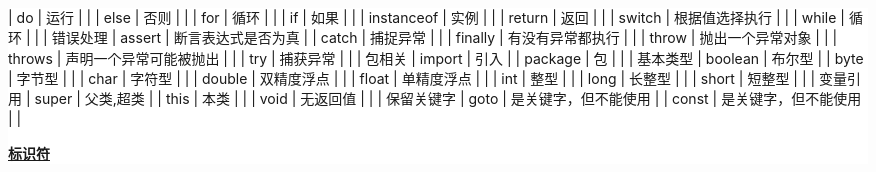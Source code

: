 | do                   | 运行                           |                      |
| else                 | 否则                           |                      |
| for                  | 循环                           |                      |
| if                   | 如果                           |                      |
| instanceof           | 实例                           |                      |
| return               | 返回                           |                      |
| switch               | 根据值选择执行                 |                      |
| while                | 循环                           |                      |
| 错误处理             | assert                         | 断言表达式是否为真   |
| catch                | 捕捉异常                       |                      |
| finally              | 有没有异常都执行               |                      |
| throw                | 抛出一个异常对象               |                      |
| throws               | 声明一个异常可能被抛出         |                      |
| try                  | 捕获异常                       |                      |
| 包相关               | import                         | 引入                 |
| package              | 包                             |                      |
| 基本类型             | boolean                        | 布尔型               |
| byte                 | 字节型                         |                      |
| char                 | 字符型                         |                      |
| double               | 双精度浮点                     |                      |
| float                | 单精度浮点                     |                      |
| int                  | 整型                           |                      |
| long                 | 长整型                         |                      |
| short                | 短整型                         |                      |
| 变量引用             | super                          | 父类,超类            |
| this                 | 本类                           |                      |
| void                 | 无返回值                       |                      |
| 保留关键字           | goto                           | 是关键字，但不能使用 |
| const                | 是关键字，但不能使用           |                      |

**<u>标识符</u>**
